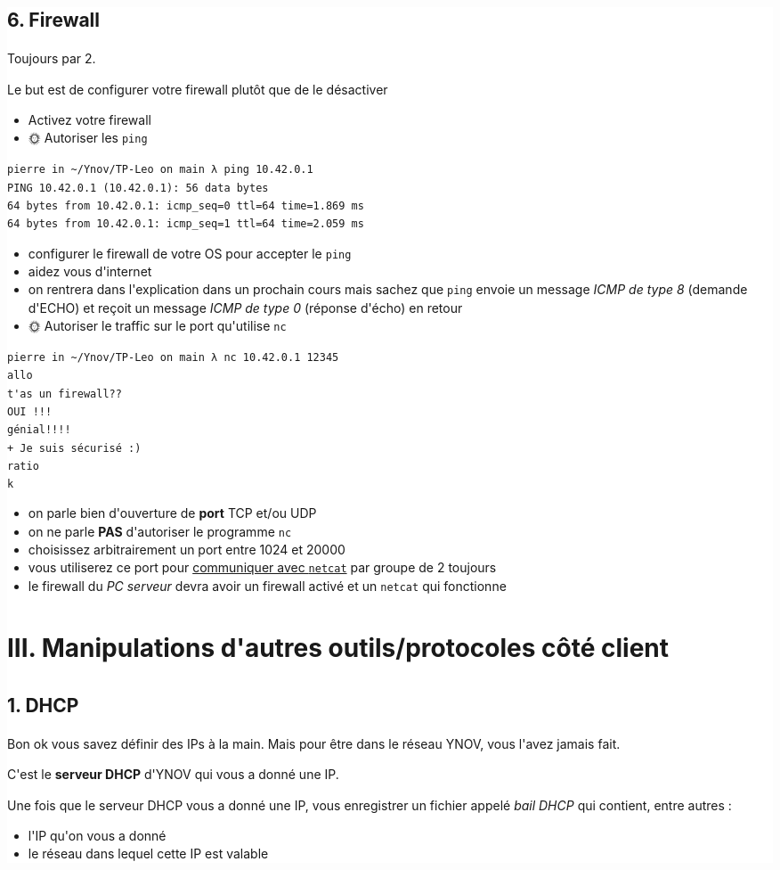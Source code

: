 ## 6. Firewall

Toujours par 2.

Le but est de configurer votre firewall plutôt que de le désactiver

- Activez votre firewall
- 🌞 Autoriser les `ping`

```
pierre in ~/Ynov/TP-Leo on main λ ping 10.42.0.1
PING 10.42.0.1 (10.42.0.1): 56 data bytes
64 bytes from 10.42.0.1: icmp_seq=0 ttl=64 time=1.869 ms
64 bytes from 10.42.0.1: icmp_seq=1 ttl=64 time=2.059 ms
```

  - configurer le firewall de votre OS pour accepter le `ping`
  - aidez vous d'internet
  - on rentrera dans l'explication dans un prochain cours mais sachez que `ping` envoie un message *ICMP de type 8* (demande d'ECHO) et reçoit un message *ICMP de type 0* (réponse d'écho) en retour
- 🌞 Autoriser le traffic sur le port qu'utilise `nc`

```
pierre in ~/Ynov/TP-Leo on main λ nc 10.42.0.1 12345
allo
t'as un firewall??
OUI !!!
génial!!!!
+ Je suis sécurisé :)
ratio
k
```

  - on parle bien d'ouverture de **port** TCP et/ou UDP
  - on ne parle **PAS** d'autoriser le programme `nc`
  - choisissez arbitrairement un port entre 1024 et 20000
  - vous utiliserez ce port pour [communiquer avec `netcat`](#5-petit-chat-privé-) par groupe de 2 toujours
  - le firewall du *PC serveur* devra avoir un firewall activé et un `netcat` qui fonctionne
  
# III. Manipulations d'autres outils/protocoles côté client

## 1. DHCP

Bon ok vous savez définir des IPs à la main. Mais pour être dans le réseau YNOV, vous l'avez jamais fait.  

C'est le **serveur DHCP** d'YNOV qui vous a donné une IP.

Une fois que le serveur DHCP vous a donné une IP, vous enregistrer un fichier appelé *bail DHCP* qui contient, entre autres :

- l'IP qu'on vous a donné
- le réseau dans lequel cette IP est valable

